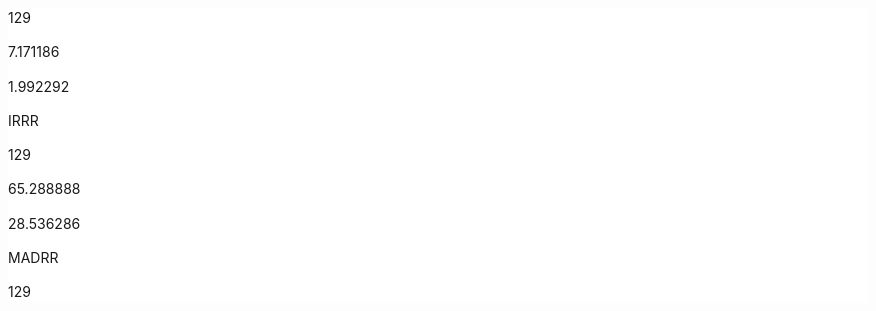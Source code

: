</td>

<td style="text-align:right;">

129

</td>

<td style="text-align:right;">

7.171186

</td>

<td style="text-align:right;">

1.992292

</td>

</tr>

<tr>

<td style="text-align:left;">

IRRR

</td>

<td style="text-align:right;">

129

</td>

<td style="text-align:right;">

65.288888

</td>

<td style="text-align:right;">

28.536286

</td>

</tr>

<tr>

<td style="text-align:left;">

MADRR

</td>

<td style="text-align:right;">

129

</td>

<td style="text-align:right;">
